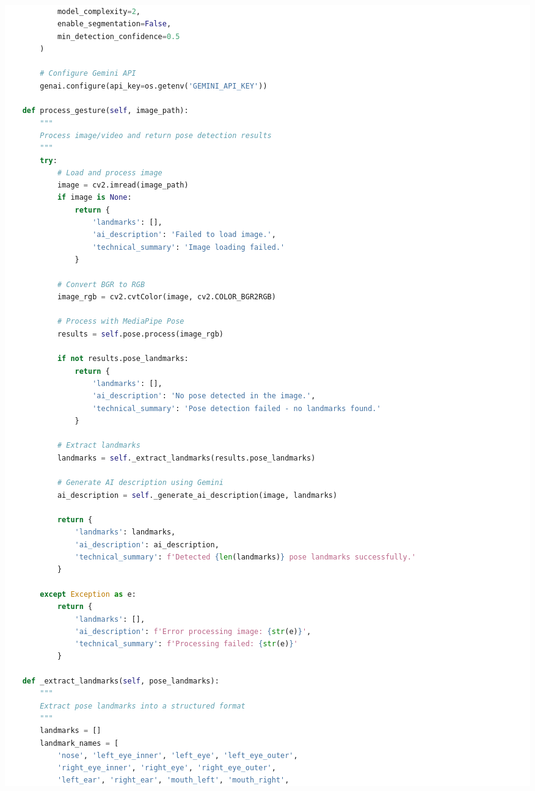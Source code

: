 ```python
            model_complexity=2,
            enable_segmentation=False,
            min_detection_confidence=0.5
        )

        # Configure Gemini API
        genai.configure(api_key=os.getenv('GEMINI_API_KEY'))

    def process_gesture(self, image_path):
        """
        Process image/video and return pose detection results
        """
        try:
            # Load and process image
            image = cv2.imread(image_path)
            if image is None:
                return {
                    'landmarks': [],
                    'ai_description': 'Failed to load image.',
                    'technical_summary': 'Image loading failed.'
                }

            # Convert BGR to RGB
            image_rgb = cv2.cvtColor(image, cv2.COLOR_BGR2RGB)

            # Process with MediaPipe Pose
            results = self.pose.process(image_rgb)

            if not results.pose_landmarks:
                return {
                    'landmarks': [],
                    'ai_description': 'No pose detected in the image.',
                    'technical_summary': 'Pose detection failed - no landmarks found.'
                }

            # Extract landmarks
            landmarks = self._extract_landmarks(results.pose_landmarks)

            # Generate AI description using Gemini
            ai_description = self._generate_ai_description(image, landmarks)

            return {
                'landmarks': landmarks,
                'ai_description': ai_description,
                'technical_summary': f'Detected {len(landmarks)} pose landmarks successfully.'
            }

        except Exception as e:
            return {
                'landmarks': [],
                'ai_description': f'Error processing image: {str(e)}',
                'technical_summary': f'Processing failed: {str(e)}'
            }

    def _extract_landmarks(self, pose_landmarks):
        """
        Extract pose landmarks into a structured format
        """
        landmarks = []
        landmark_names = [
            'nose', 'left_eye_inner', 'left_eye', 'left_eye_outer',
            'right_eye_inner', 'right_eye', 'right_eye_outer',
            'left_ear', 'right_ear', 'mouth_left', 'mouth_right',
```